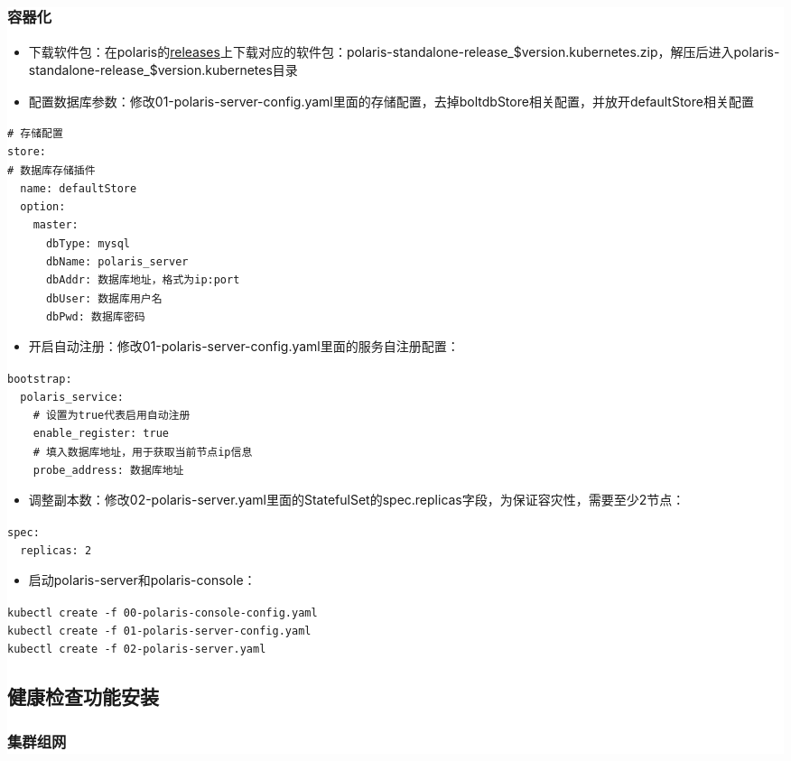 
### 容器化

- 下载软件包：在polaris的[releases](https://github.com/polarismesh/polaris/releases)上下载对应的软件包：polaris-standalone-release_$version.kubernetes.zip，解压后进入polaris-standalone-release_$version.kubernetes目录

- 配置数据库参数：修改01-polaris-server-config.yaml里面的存储配置，去掉boltdbStore相关配置，并放开defaultStore相关配置
```
# 存储配置
store:
# 数据库存储插件
  name: defaultStore
  option:
    master:
      dbType: mysql
      dbName: polaris_server
      dbAddr: 数据库地址，格式为ip:port
      dbUser: 数据库用户名
      dbPwd: 数据库密码
```

- 开启自动注册：修改01-polaris-server-config.yaml里面的服务自注册配置：
```
bootstrap:
  polaris_service:
    # 设置为true代表启用自动注册
    enable_register: true
    # 填入数据库地址，用于获取当前节点ip信息
    probe_address: 数据库地址
```

- 调整副本数：修改02-polaris-server.yaml里面的StatefulSet的spec.replicas字段，为保证容灾性，需要至少2节点：
```
spec:
  replicas: 2
```

- 启动polaris-server和polaris-console：
```
kubectl create -f 00-polaris-console-config.yaml 
kubectl create -f 01-polaris-server-config.yaml  
kubectl create -f 02-polaris-server.yaml
```


## 健康检查功能安装

### 集群组网